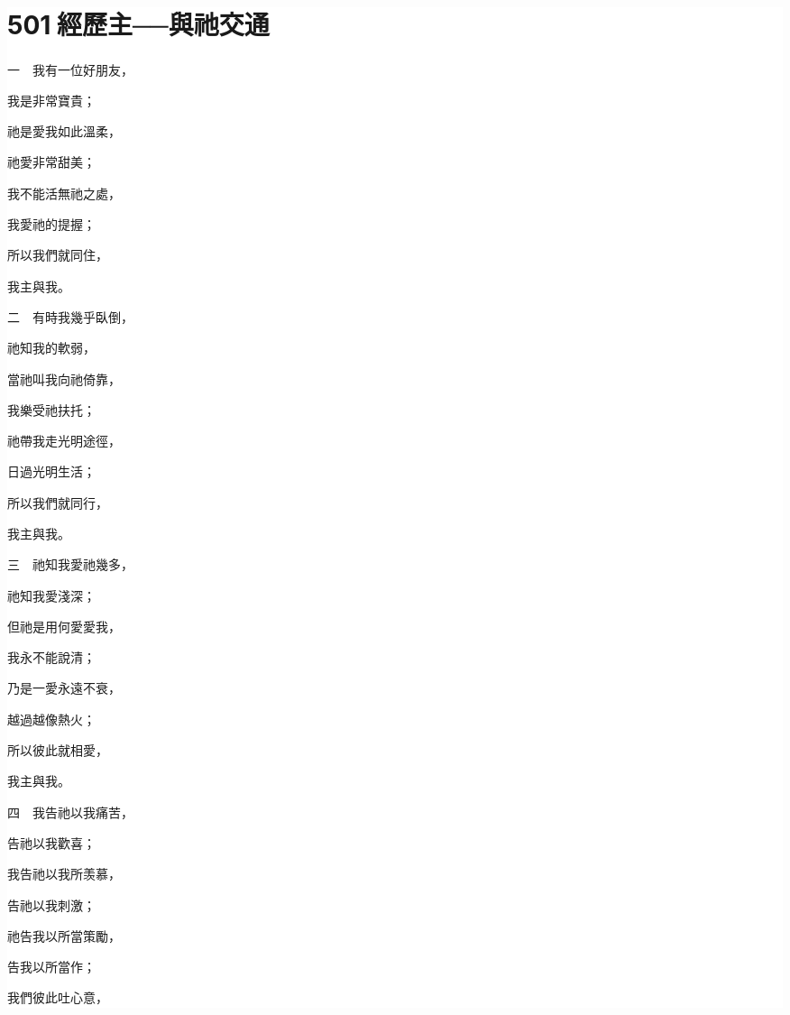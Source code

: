 # 501 經歷主──與祂交通

一　我有一位好朋友，

我是非常寶貴；

祂是愛我如此溫柔，

祂愛非常甜美；

我不能活無祂之處，

我愛祂的提握；

所以我們就同住，

我主與我。

二　有時我幾乎臥倒，

祂知我的軟弱，

當祂叫我向祂倚靠，

我樂受祂扶托；

祂帶我走光明途徑，

日過光明生活；

所以我們就同行，

我主與我。

三　祂知我愛祂幾多，

祂知我愛淺深；

但祂是用何愛愛我，

我永不能說清；

乃是一愛永遠不衰，

越過越像熱火；

所以彼此就相愛，

我主與我。

四　我告祂以我痛苦，

告祂以我歡喜；

我告祂以我所羡慕，

告祂以我刺激；

祂告我以所當策勵，

告我以所當作；

我們彼此吐心意，
